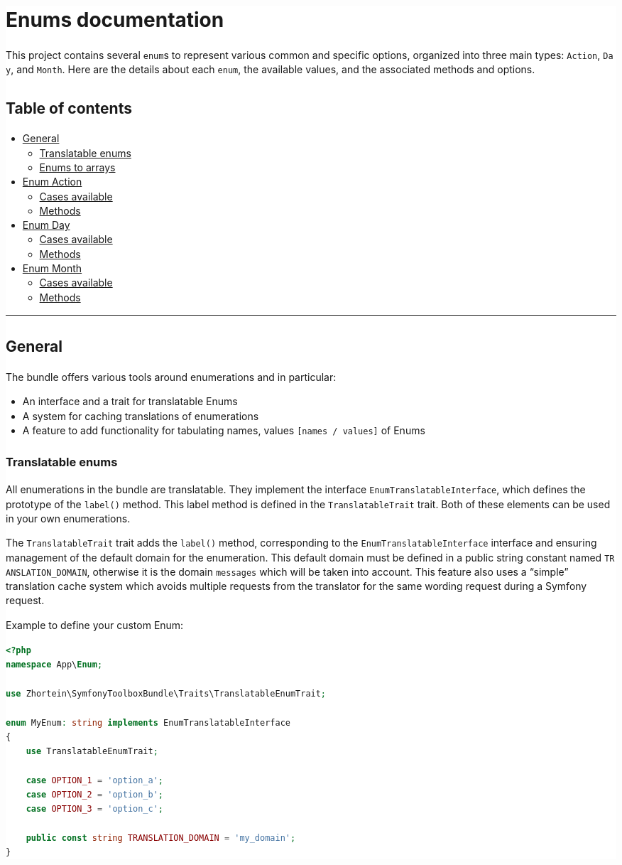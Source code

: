 
# Enums documentation

This project contains several `enum`s to represent various common and specific options, organized into three main types: `Action`, `Day`, and `Month`. Here are the details about each `enum`, the available values, and the associated methods and options.


## Table of contents
- [General](#general)
  - [Translatable enums](#translatable-enums)
  - [Enums to arrays](#enums-to-arrays)
- [Enum Action](#enum-action)
  - [Cases available](#cases-available)
  - [Methods](#methods)
- [Enum Day](#enum-day)
  - [Cases available](#cases-available---day)
  - [Methods](#methods-1)
- [Enum Month](#enum-month)
  - [Cases available](#cases-available---month)
  - [Methods](#methods-2)

---

## General

The bundle offers various tools around enumerations and in particular:
- An interface and a trait for translatable Enums
- A system for caching translations of enumerations
- A feature to add functionality for tabulating names, values `[names / values]` of Enums

### Translatable enums

All enumerations in the bundle are translatable. They implement the interface
`EnumTranslatableInterface`, which defines the prototype of the `label()` method. This label method
is defined in the `TranslatableTrait` trait. Both of these elements can be used in your own enumerations.

The `TranslatableTrait` trait adds the `label()` method, corresponding to the `EnumTranslatableInterface` interface
and ensuring management of the default domain for the enumeration. This default domain must
be defined in a public string constant named `TRANSLATION_DOMAIN`, otherwise it is the domain
`messages` which will be taken into account. This feature also uses a “simple” translation cache system which avoids
multiple requests from the translator for the same wording request during a Symfony request.

Example to define your custom Enum:
```php
<?php
namespace App\Enum;

use Zhortein\SymfonyToolboxBundle\Traits\TranslatableEnumTrait;

enum MyEnum: string implements EnumTranslatableInterface
{
    use TranslatableEnumTrait;
    
    case OPTION_1 = 'option_a';
    case OPTION_2 = 'option_b';
    case OPTION_3 = 'option_c';
    
    public const string TRANSLATION_DOMAIN = 'my_domain';
}
```

